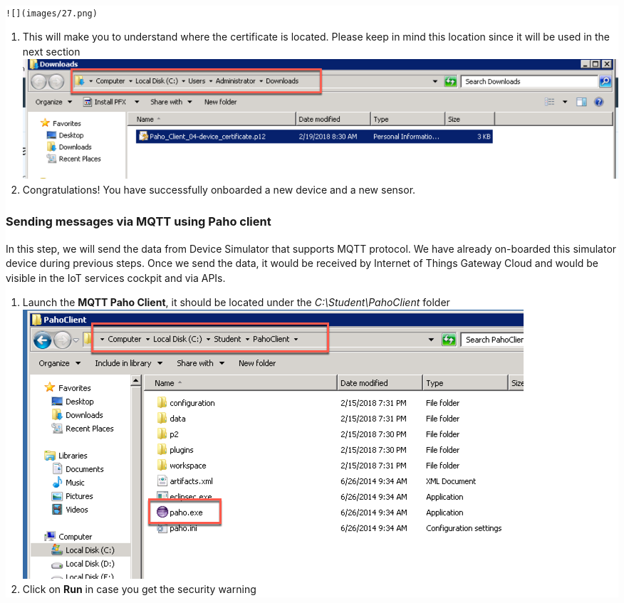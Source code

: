 	![](images/27.png)

1. This will make you to understand where the certificate is located. Please keep in mind this location since it will be used in the next section  
	![](images/28.png)
1. Congratulations! You have successfully onboarded a new device and a new sensor.


### <a name="mqtt-Paho"></a> Sending messages via MQTT using Paho client
In this step, we will send the data from Device Simulator that supports MQTT protocol. We have already on-boarded this simulator device during previous steps. Once we send the data, it would be received by Internet of Things Gateway Cloud and would be visible in the IoT services cockpit and via APIs.

1.	Launch the **MQTT Paho Client**, it should be located under the *C:\Student\PahoClient* folder  
	![](images/29.png)
1. Click on **Run** in case you get the security warning  